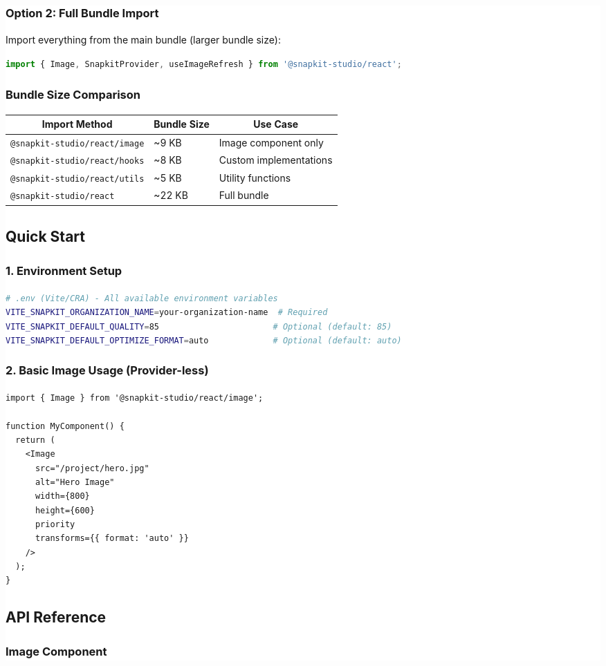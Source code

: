 ### Option 2: Full Bundle Import

Import everything from the main bundle (larger bundle size):

```typescript
import { Image, SnapkitProvider, useImageRefresh } from '@snapkit-studio/react';
```

### Bundle Size Comparison

| Import Method                 | Bundle Size | Use Case               |
| ----------------------------- | ----------- | ---------------------- |
| `@snapkit-studio/react/image` | ~9 KB       | Image component only   |
| `@snapkit-studio/react/hooks` | ~8 KB       | Custom implementations |
| `@snapkit-studio/react/utils` | ~5 KB       | Utility functions      |
| `@snapkit-studio/react`       | ~22 KB      | Full bundle            |

## Quick Start

### 1. Environment Setup

```bash
# .env (Vite/CRA) - All available environment variables
VITE_SNAPKIT_ORGANIZATION_NAME=your-organization-name  # Required
VITE_SNAPKIT_DEFAULT_QUALITY=85                       # Optional (default: 85)
VITE_SNAPKIT_DEFAULT_OPTIMIZE_FORMAT=auto             # Optional (default: auto)
```

### 2. Basic Image Usage (Provider-less)

```tsx
import { Image } from '@snapkit-studio/react/image';

function MyComponent() {
  return (
    <Image
      src="/project/hero.jpg"
      alt="Hero Image"
      width={800}
      height={600}
      priority
      transforms={{ format: 'auto' }}
    />
  );
}
```

## API Reference

### Image Component
